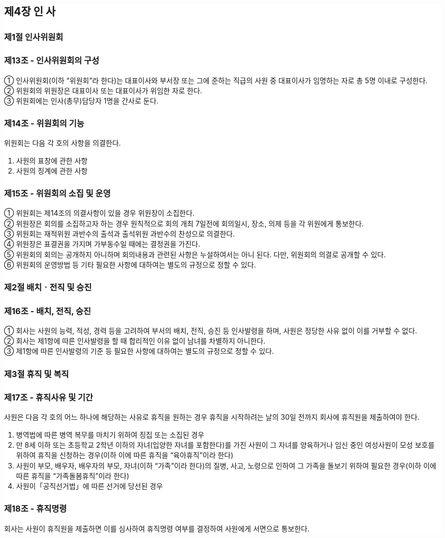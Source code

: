 


## <a name="chapter4">제4장 인 사</a>

### <a name="chapter4-section1">제1절 인사위원회</a>

### <a name="chapter4-section1-article13">제13조 - 인사위원회의 구성</a>
①  인사위원회(이하 “위원회”라 한다)는 대표이사와 부서장 또는 그에 준하는 직급의 사원 중 대표이사가 임명하는 자로 총 5명 이내로 구성한다.<br>
②  위원회의 위원장은 대표이사 또는 대표이사가 위임한 자로 한다.<br>
③  위원회에는 인사(총무)담당자 1명을 간사로 둔다.<br>

### <a name="chapter4-section1-article14">제14조 - 위원회의 기능</a>
위원회는 다음 각 호의 사항을 의결한다.
1. 사원의 표창에 관한 사항
2. 사원의 징계에 관한 사항

### <a name="chapter4-section1-article15">제15조 - 위원회의 소집 및 운영</a>
①  위원회는 제14조의 의결사항이 있을 경우 위원장이 소집한다.<br>
②  위원장은 회의를 소집하고자 하는 경우 원칙적으로 회의 개최 7일전에 회의일시, 장소, 의제 등을 각 위원에게 통보한다.<br>
③  위원회는 재적위원 과반수의 출석과 출석위원 과반수의 찬성으로 의결한다.<br>
④  위원장은 표결권을 가지며 가부동수일 때에는 결정권을 가진다.<br>
⑤  위원회의 회의는 공개하지 아니하며 회의내용과 관련된 사항은 누설하여서는 아니 된다. 다만, 위원회의 의결로 공개할 수 있다.<br>
⑥  위원회의 운영방법 등 기타 필요한 사항에 대하여는 별도의 규정으로 정할 수 있다.<br>

### <a name="chapter4-section2">제2절 배치ㆍ전직 및 승진</a>

### <a name="chapter4-section2-article16">제16조 - 배치, 전직, 승진</a>
①  회사는 사원의 능력, 적성, 경력 등을 고려하여 부서의 배치, 전직, 승진 등 인사발령을 하며, 사원은 정당한 사유 없이 이를 거부할 수 없다.<br>
②  회사는 제1항에 따른 인사발령을 할 때 합리적인 이유 없이 남녀를 차별하지 아니한다.<br>
③  제1항에 따른 인사발령의 기준 등 필요한 사항에 대하여는 별도의 규정으로 정할 수 있다.<br>

### <a name="chapter4-section3">제3절 휴직 및 복직</a>

### <a name="chapter4-section3-article17">제17조 - 휴직사유 및 기간</a>
사원은 다음 각 호의 어느 하나에 해당하는 사유로 휴직을 원하는 경우 휴직을 시작하려는 날의 30일 전까지 회사에 휴직원을 제출하여야 한다.
1. 병역법에 따른 병역 복무를 마치기 위하여 징집 또는 소집된 경우
2. 만 8세 이하 또는 초등학교 2학년 이하의 자녀(입양한 자녀를 포함한다)를 가진 사원이 그 자녀를 양육하거나 임신 중인 여성사원이 모성 보호를 위하여 휴직을 신청하는 경우(이하 이에 따른 휴직을 “육아휴직”이라 한다)
3. 사원이 부모, 배우자, 배우자의 부모, 자녀(이하 “가족”이라 한다)의 질병, 사고, 노령으로 인하여 그 가족을 돌보기 위하여 필요한 경우(이하 이에 따른 휴직을 “가족돌봄휴직”이라 한다)
4. 사원이「공직선거법」에 따른 선거에 당선된 경우

### <a name="chapter4-section3-article18">제18조 - 휴직명령</a>
회사는 사원이 휴직원을 제출하면 이를 심사하여 휴직명령 여부를 결정하여 사원에게 서면으로 통보한다.
